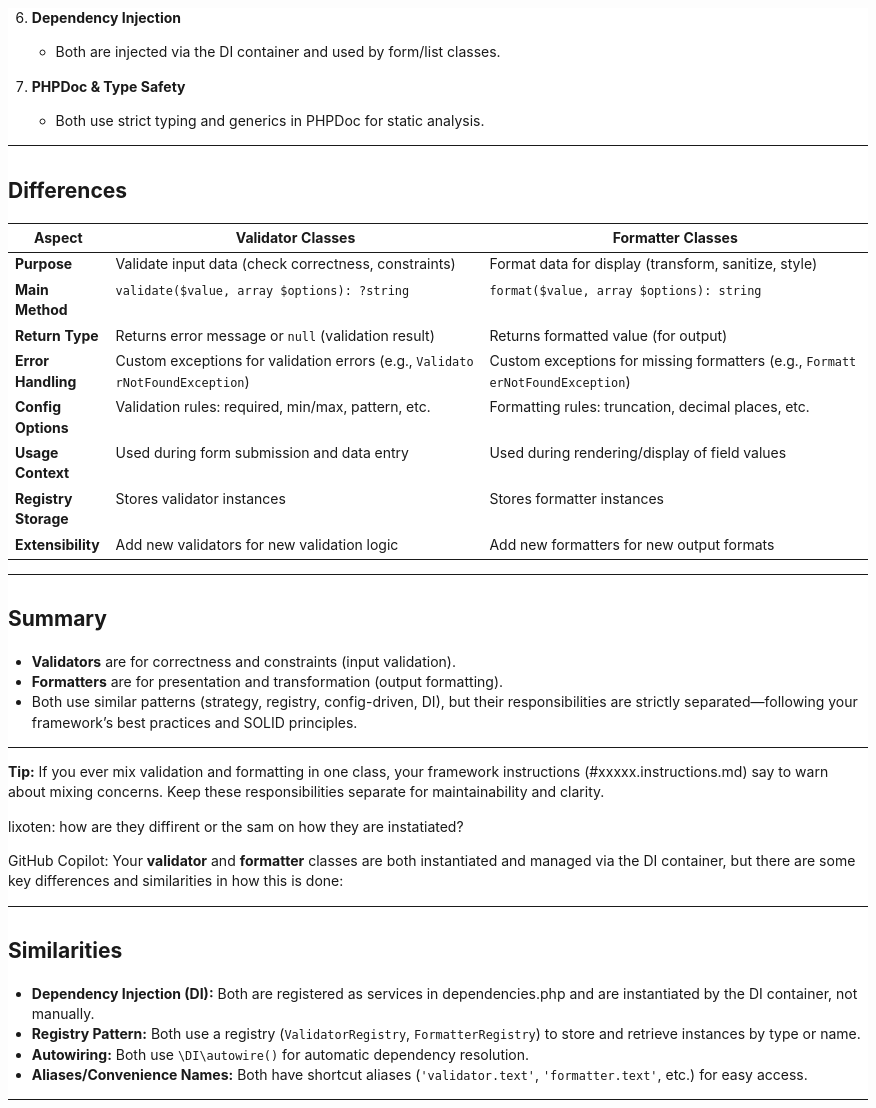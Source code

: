 6. **Dependency Injection**
   - Both are injected via the DI container and used by form/list classes.

7. **PHPDoc & Type Safety**
   - Both use strict typing and generics in PHPDoc for static analysis.

---

## **Differences**

| Aspect         | **Validator Classes**                                   | **Formatter Classes**                                 |
|----------------|--------------------------------------------------------|-------------------------------------------------------|
| **Purpose**    | Validate input data (check correctness, constraints)    | Format data for display (transform, sanitize, style)  |
| **Main Method**| `validate($value, array $options): ?string`             | `format($value, array $options): string`              |
| **Return Type**| Returns error message or `null` (validation result)     | Returns formatted value (for output)                  |
| **Error Handling** | Custom exceptions for validation errors (e.g., `ValidatorNotFoundException`) | Custom exceptions for missing formatters (e.g., `FormatterNotFoundException`) |
| **Config Options** | Validation rules: required, min/max, pattern, etc.  | Formatting rules: truncation, decimal places, etc.    |
| **Usage Context** | Used during form submission and data entry           | Used during rendering/display of field values         |
| **Registry Storage** | Stores validator instances                        | Stores formatter instances                            |
| **Extensibility** | Add new validators for new validation logic          | Add new formatters for new output formats             |

---

## **Summary**

- **Validators** are for correctness and constraints (input validation).
- **Formatters** are for presentation and transformation (output formatting).
- Both use similar patterns (strategy, registry, config-driven, DI), but their responsibilities are strictly separated—following your framework’s best practices and SOLID principles.

---

**Tip:**
If you ever mix validation and formatting in one class, your framework instructions (#xxxxx.instructions.md) say to warn about mixing concerns.
Keep these responsibilities separate for maintainability and clarity.

lixoten: how are they diffirent or the sam on how they are instatiated?

GitHub Copilot: Your **validator** and **formatter** classes are both instantiated and managed via the DI container, but there are some key differences and similarities in how this is done:

---

## **Similarities**

- **Dependency Injection (DI):**
  Both are registered as services in dependencies.php and are instantiated by the DI container, not manually.
- **Registry Pattern:**
  Both use a registry (`ValidatorRegistry`, `FormatterRegistry`) to store and retrieve instances by type or name.
- **Autowiring:**
  Both use `\DI\autowire()` for automatic dependency resolution.
- **Aliases/Convenience Names:**
  Both have shortcut aliases (`'validator.text'`, `'formatter.text'`, etc.) for easy access.

---